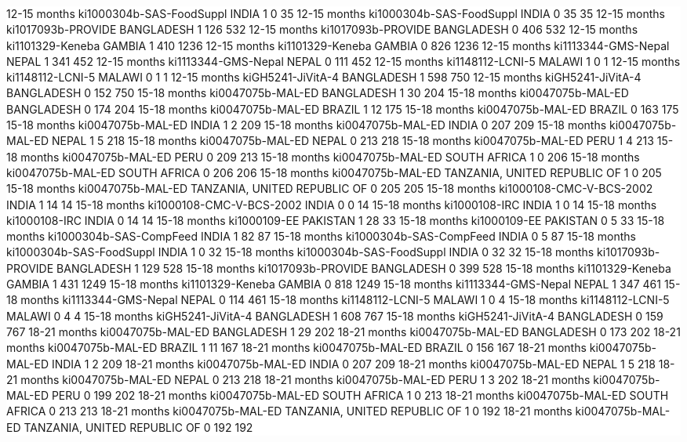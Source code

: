12-15 months   ki1000304b-SAS-FoodSuppl   INDIA                          1                 0     35
12-15 months   ki1000304b-SAS-FoodSuppl   INDIA                          0                35     35
12-15 months   ki1017093b-PROVIDE         BANGLADESH                     1               126    532
12-15 months   ki1017093b-PROVIDE         BANGLADESH                     0               406    532
12-15 months   ki1101329-Keneba           GAMBIA                         1               410   1236
12-15 months   ki1101329-Keneba           GAMBIA                         0               826   1236
12-15 months   ki1113344-GMS-Nepal        NEPAL                          1               341    452
12-15 months   ki1113344-GMS-Nepal        NEPAL                          0               111    452
12-15 months   ki1148112-LCNI-5           MALAWI                         1                 0      1
12-15 months   ki1148112-LCNI-5           MALAWI                         0                 1      1
12-15 months   kiGH5241-JiVitA-4          BANGLADESH                     1               598    750
12-15 months   kiGH5241-JiVitA-4          BANGLADESH                     0               152    750
15-18 months   ki0047075b-MAL-ED          BANGLADESH                     1                30    204
15-18 months   ki0047075b-MAL-ED          BANGLADESH                     0               174    204
15-18 months   ki0047075b-MAL-ED          BRAZIL                         1                12    175
15-18 months   ki0047075b-MAL-ED          BRAZIL                         0               163    175
15-18 months   ki0047075b-MAL-ED          INDIA                          1                 2    209
15-18 months   ki0047075b-MAL-ED          INDIA                          0               207    209
15-18 months   ki0047075b-MAL-ED          NEPAL                          1                 5    218
15-18 months   ki0047075b-MAL-ED          NEPAL                          0               213    218
15-18 months   ki0047075b-MAL-ED          PERU                           1                 4    213
15-18 months   ki0047075b-MAL-ED          PERU                           0               209    213
15-18 months   ki0047075b-MAL-ED          SOUTH AFRICA                   1                 0    206
15-18 months   ki0047075b-MAL-ED          SOUTH AFRICA                   0               206    206
15-18 months   ki0047075b-MAL-ED          TANZANIA, UNITED REPUBLIC OF   1                 0    205
15-18 months   ki0047075b-MAL-ED          TANZANIA, UNITED REPUBLIC OF   0               205    205
15-18 months   ki1000108-CMC-V-BCS-2002   INDIA                          1                14     14
15-18 months   ki1000108-CMC-V-BCS-2002   INDIA                          0                 0     14
15-18 months   ki1000108-IRC              INDIA                          1                 0     14
15-18 months   ki1000108-IRC              INDIA                          0                14     14
15-18 months   ki1000109-EE               PAKISTAN                       1                28     33
15-18 months   ki1000109-EE               PAKISTAN                       0                 5     33
15-18 months   ki1000304b-SAS-CompFeed    INDIA                          1                82     87
15-18 months   ki1000304b-SAS-CompFeed    INDIA                          0                 5     87
15-18 months   ki1000304b-SAS-FoodSuppl   INDIA                          1                 0     32
15-18 months   ki1000304b-SAS-FoodSuppl   INDIA                          0                32     32
15-18 months   ki1017093b-PROVIDE         BANGLADESH                     1               129    528
15-18 months   ki1017093b-PROVIDE         BANGLADESH                     0               399    528
15-18 months   ki1101329-Keneba           GAMBIA                         1               431   1249
15-18 months   ki1101329-Keneba           GAMBIA                         0               818   1249
15-18 months   ki1113344-GMS-Nepal        NEPAL                          1               347    461
15-18 months   ki1113344-GMS-Nepal        NEPAL                          0               114    461
15-18 months   ki1148112-LCNI-5           MALAWI                         1                 0      4
15-18 months   ki1148112-LCNI-5           MALAWI                         0                 4      4
15-18 months   kiGH5241-JiVitA-4          BANGLADESH                     1               608    767
15-18 months   kiGH5241-JiVitA-4          BANGLADESH                     0               159    767
18-21 months   ki0047075b-MAL-ED          BANGLADESH                     1                29    202
18-21 months   ki0047075b-MAL-ED          BANGLADESH                     0               173    202
18-21 months   ki0047075b-MAL-ED          BRAZIL                         1                11    167
18-21 months   ki0047075b-MAL-ED          BRAZIL                         0               156    167
18-21 months   ki0047075b-MAL-ED          INDIA                          1                 2    209
18-21 months   ki0047075b-MAL-ED          INDIA                          0               207    209
18-21 months   ki0047075b-MAL-ED          NEPAL                          1                 5    218
18-21 months   ki0047075b-MAL-ED          NEPAL                          0               213    218
18-21 months   ki0047075b-MAL-ED          PERU                           1                 3    202
18-21 months   ki0047075b-MAL-ED          PERU                           0               199    202
18-21 months   ki0047075b-MAL-ED          SOUTH AFRICA                   1                 0    213
18-21 months   ki0047075b-MAL-ED          SOUTH AFRICA                   0               213    213
18-21 months   ki0047075b-MAL-ED          TANZANIA, UNITED REPUBLIC OF   1                 0    192
18-21 months   ki0047075b-MAL-ED          TANZANIA, UNITED REPUBLIC OF   0               192    192